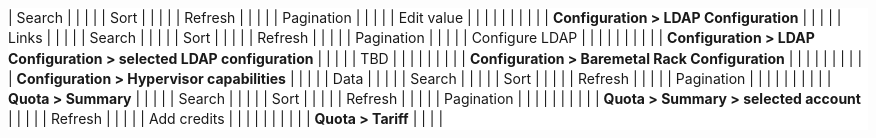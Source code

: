 | Search | | | |
| Sort | | | |
| Refresh | | | |
| Pagination | | | |
| Edit value | | | |
| | | | |
| **Configuration > LDAP Configuration** | | | |
| Links | | | |
| Search | | | |
| Sort | | | |
| Refresh | | | |
| Pagination | | | |
| Configure LDAP | | | |
| | | | |
| **Configuration > LDAP Configuration > selected LDAP configuration** | | | |
| TBD | | |
| | | | |
| **Configuration > Baremetal Rack Configuration** | | | |
| | | | |
| **Configuration > Hypervisor capabilities** | | | |
| Data | | | |
| Search | | | |
| Sort | | | |
| Refresh | | | |
| Pagination | | | |
| | | | |
| **Quota > Summary** | | | |
| Search | | | |
| Sort | | | |
| Refresh | | | |
| Pagination | | | |
| | | | |
| **Quota > Summary > selected account** | | | |
| Refresh | | | |
| Add credits | | | |
| | | | |
| **Quota > Tariff** | | | |